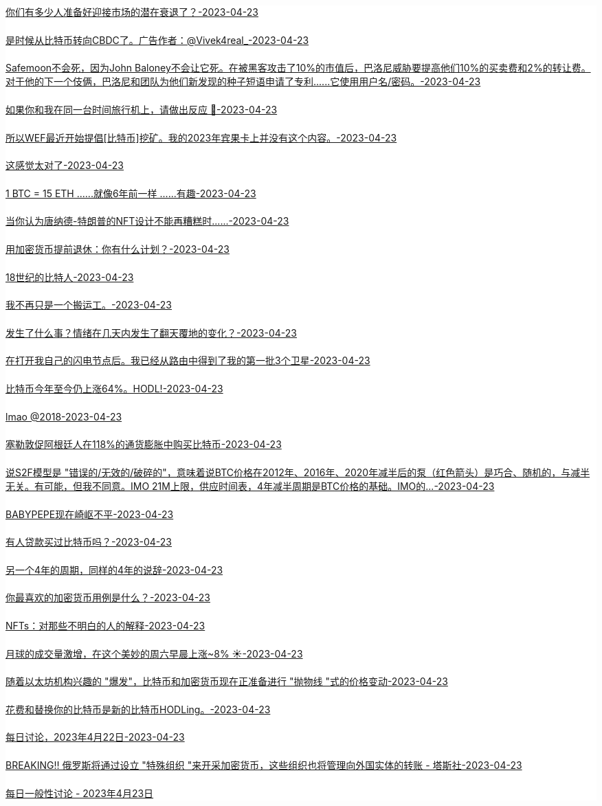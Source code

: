 <a target=_blank rel=nofollow href="https://www.reddit.com/r/CryptoCurrency/comments/12wm7n7/how_many_of_you_ready_for_a_potential_recession/" >你们有多少人准备好迎接市场的潜在衰退了？-2023-04-23</a><br/><br/><a target=_blank rel=nofollow href="https://old.reddit.com/r/Bitcoin/comments/12wg00q/time_to_switch_from_bitcoin_to_a_cbdc_advert_by/" >是时候从比特币转向CBDC了。广告作者：@Vivek4real_-2023-04-23</a><br/><br/><a target=_blank rel=nofollow href="https://www.reddit.com/r/CryptoCurrency/comments/12w5p2x/safemoon_wont_die_because_john_baloney_wont_let/" >Safemoon不会死，因为John Baloney不会让它死。在被黑客攻击了10%的市值后，巴洛尼威胁要提高他们10%的买卖费和2%的转让费。对于他的下一个伎俩，巴洛尼和团队为他们新发现的种子短语申请了专利......它使用用户名/密码。-2023-04-23</a><br/><br/><a target=_blank rel=nofollow href="https://old.reddit.com/r/Bitcoin/comments/12w81vc/react_if_you_on_same_time_travel_machine_as_me/" >如果你和我在同一台时间旅行机上，请做出反应 🤑-2023-04-23</a><br/><br/><a target=_blank rel=nofollow href="https://old.reddit.com/r/Bitcoin/comments/12wbq17/so_wef_recently_started_advocating_bitcoin_mining/" >所以WEF最近开始提倡[比特币]挖矿。我的2023年宾果卡上并没有这个内容。-2023-04-23</a><br/><br/><a target=_blank rel=nofollow href="https://old.reddit.com/r/Bitcoin/comments/12w4498/it_just_feels_so_right/" >这感觉太对了-2023-04-23</a><br/><br/><a target=_blank rel=nofollow href="https://twitter.com/100trillionUSD/status/1648990219675353090" >1 BTC = 15 ETH ......就像6年前一样 ......有趣-2023-04-23</a><br/><br/><a target=_blank rel=nofollow href="https://www.creativebloq.com/news/new-donald-trump-nfts" >当你认为唐纳德-特朗普的NFT设计不能再糟糕时......-2023-04-23</a><br/><br/><a target=_blank rel=nofollow href="https://www.reddit.com/r/CryptoCurrency/comments/12w6on3/early_retirement_with_crypto_whats_your_plan/" >用加密货币提前退休：你有什么计划？-2023-04-23</a><br/><br/><a target=_blank rel=nofollow href="https://old.reddit.com/r/Bitcoin/comments/12w6e4f/18th_century_bitcoiner/" >18世纪的比特人-2023-04-23</a><br/><br/><a target=_blank rel=nofollow href="https://www.reddit.com/r/Bitcoin/comments/12vs029/im_no_longer_just_a_hodler/" >我不再只是一个搬运工。-2023-04-23</a><br/><br/><a target=_blank rel=nofollow href="https://www.reddit.com/r/CryptoCurrency/comments/12w3djr/what_happened_sentiments_turned_upside_down_in_a/" >发生了什么事？情绪在几天内发生了翻天覆地的变化？-2023-04-23</a><br/><br/><a target=_blank rel=nofollow href="https://www.reddit.com/r/Bitcoin/comments/12vgbxm/after_opening_my_own_lightning_node_ive_got_my/" >在打开我自己的闪电节点后。我已经从路由中得到了我的第一批3个卫星-2023-04-23</a><br/><br/><a target=_blank rel=nofollow href="https://www.reddit.com/r/Bitcoin/comments/12v5y00/bitcoin_is_still_up_64_year_to_date_hodl/" >比特币今年至今仍上涨64%。HODL!-2023-04-23</a><br/><br/><a target=_blank rel=nofollow href="https://old.reddit.com/r/Bitcoin/comments/12vgvnc/lmao_2018/" >lmao @2018-2023-04-23</a><br/><br/><a target=_blank rel=nofollow href="https://cryptonewsland.com/saylor-urges-argentinians-to-buy-bitcoin-amid-118-inflation/" >塞勒敦促阿根廷人在118%的通货膨胀中购买比特币-2023-04-23</a><br/><br/><a target=_blank rel=nofollow href="https://twitter.com/100trillionUSD/status/1649295671541858308" >说S2F模型是 "错误的/无效的/破碎的"，意味着说BTC价格在2012年、2016年、2020年减半后的泵（红色箭头）是巧合、随机的，与减半无关。有可能，但我不同意。IMO 21M上限，供应时间表，4年减半周期是BTC价格的基础。IMO的...-2023-04-23</a><br/><br/><a target=_blank rel=nofollow href="https://www.reddit.com/r/CryptoCurrency/comments/12vq6gj/babypepe_rugged_right_now/" >BABYPEPE现在崎岖不平-2023-04-23</a><br/><br/><a target=_blank rel=nofollow href="https://www.reddit.com/r/Bitcoin/comments/12vjnu0/has_anyone_taken_a_loan_to_buy_bitcoin/" >有人贷款买过比特币吗？-2023-04-23</a><br/><br/><a target=_blank rel=nofollow href="https://old.reddit.com/r/Bitcoin/comments/12vhsmq/another_4_year_cycle_same_4_year_rhetoric/" >另一个4年的周期，同样的4年的说辞-2023-04-23</a><br/><br/><a target=_blank rel=nofollow href="https://www.reddit.com/r/CryptoCurrency/comments/12vh861/what_is_your_favorite_crypto_use_case/" >你最喜欢的加密货币用例是什么？-2023-04-23</a><br/><br/><a target=_blank rel=nofollow href="https://www.reddit.com/r/CryptoCurrency/comments/12vd948/nfts_an_explanation_for_those_that_dont_get_it/" >NFTs：对那些不明白的人的解释-2023-04-23</a><br/><br/><a target=_blank rel=nofollow href="https://www.reddit.com/r/CryptoCurrency/comments/12v4ijd/moons_had_a_volume_spike_and_are_up_8_on_this/" >月球的成交量激增，在这个美妙的周六早晨上涨~8% ☀️-2023-04-23</a><br/><br/><a target=_blank rel=nofollow href="https://www.forbes.com/sites/digital-assets/2023/04/22/bitcoin-and-crypto-now-braced-for-a-parabolic-price-move-as-ethereum-institutional-interest-explodes/amp/" >随着以太坊机构兴趣的 "爆发"，比特币和加密货币现在正准备进行 "抛物线 "式的价格变动-2023-04-23</a><br/><br/><a target=_blank rel=nofollow href="https://inbitcoinwetrust.substack.com/p/spend-and-replace-your-bitcoin-is" >花费和替换你的比特币是新的比特币HODLing。-2023-04-23</a><br/><br/><a target=_blank rel=nofollow href="https://www.reddit.com/r/Bitcoin/comments/12v2lia/daily_discussion_april_22_2023/" >每日讨论，2023年4月22日-2023-04-23</a><br/><br/><a target=_blank rel=nofollow href="https://twitter.com/RadarHits/status/1648615884154454016" >BREAKING‼️ 俄罗斯将通过设立 "特殊组织 "来开采加密货币，这些组织也将管理向外国实体的转账 - 塔斯社-2023-04-23</a><br/><br/><a target=_blank rel=nofollow href="https://www.reddit.com/r/CryptoCurrency/comments/12vodz3/daily_general_discussion_april_23_2023_gmt0/" >每日一般性讨论 - 2023年4月23日